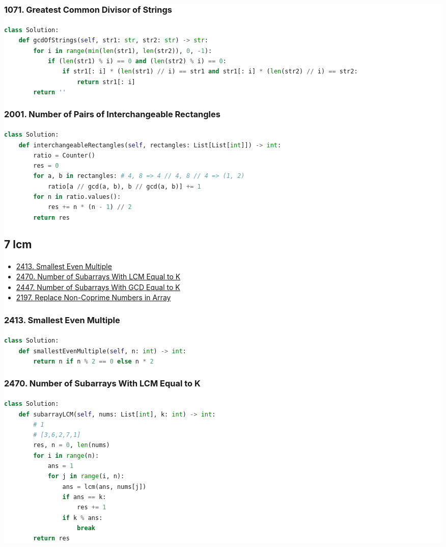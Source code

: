 ### 1071. Greatest Common Divisor of Strings

```python
class Solution:
    def gcdOfStrings(self, str1: str, str2: str) -> str:
        for i in range(min(len(str1), len(str2)), 0, -1):
            if (len(str1) % i) == 0 and (len(str2) % i) == 0:
                if str1[: i] * (len(str1) // i) == str1 and str1[: i] * (len(str2) // i) == str2:
                    return str1[: i]
        return ''
```

### 2001. Number of Pairs of Interchangeable Rectangles

```python
class Solution:
    def interchangeableRectangles(self, rectangles: List[List[int]]) -> int:
        ratio = Counter()
        res = 0
        for a, b in rectangles: # 4, 8 => 4 // 4, 8 // 4 => (1, 2)
            ratio[a // gcd(a, b), b // gcd(a, b)] += 1
        for n in ratio.values():
            res += n * (n - 1) // 2
        return res
```

## 7 lcm

* [2413. Smallest Even Multiple](#2413-smallest-even-multiple)
* [2470. Number of Subarrays With LCM Equal to K](#2470-number-of-subarrays-with-lcm-equal-to-k)
* [2447. Number of Subarrays With GCD Equal to K](#2447-number-of-subarrays-with-gcd-equal-to-k)
* [2197. Replace Non-Coprime Numbers in Array](#2197-replace-non-coprime-numbers-in-array)

### 2413. Smallest Even Multiple

```python
class Solution:
    def smallestEvenMultiple(self, n: int) -> int:
        return n if n % 2 == 0 else n * 2
```

### 2470. Number of Subarrays With LCM Equal to K

```python
class Solution:
    def subarrayLCM(self, nums: List[int], k: int) -> int:
        # 1
        # [3,6,2,7,1]
        res, n = 0, len(nums)
        for i in range(n):
            ans = 1
            for j in range(i, n):
                ans = lcm(ans, nums[j])
                if ans == k:
                    res += 1
                if k % ans:
                    break
        return res
```
